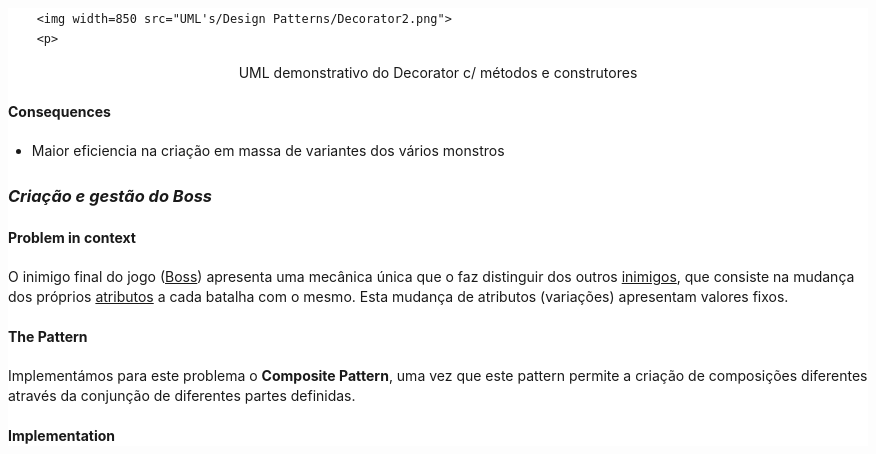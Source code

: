        <img width=850 src="UML's/Design Patterns/Decorator2.png">
        <p>

<p align="center">
UML demonstrativo do Decorator c/ métodos e construtores
<br>

#### Consequences

- Maior eficiencia na criação em massa de variantes dos vários monstros

### *Criação e gestão do Boss*

#### Problem in context

O inimigo final do jogo ([Boss](#boss)) apresenta uma mecânica única que o faz distinguir dos outros [inimigos](#inimigos), que consiste na mudança dos próprios [atributos](#atributos) a cada batalha com o mesmo. Esta mudança de atributos (variações) apresentam valores fixos. 

#### The Pattern

Implementámos para este problema o **Composite Pattern**, uma vez que este pattern permite a criação de composições diferentes através da conjunção de diferentes partes definidas.

#### Implementation 
